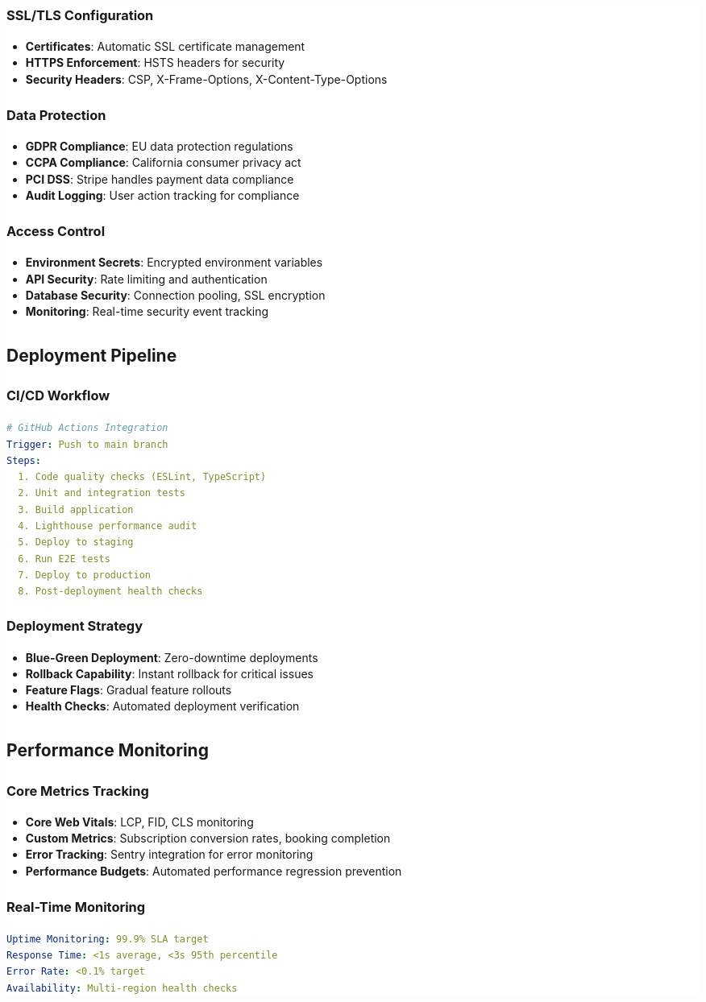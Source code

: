 ### SSL/TLS Configuration
- **Certificates**: Automatic SSL certificate management
- **HTTPS Enforcement**: HSTS headers for security
- **Security Headers**: CSP, X-Frame-Options, X-Content-Type-Options

### Data Protection
- **GDPR Compliance**: EU data protection regulations
- **CCPA Compliance**: California consumer privacy act
- **PCI DSS**: Stripe handles payment data compliance
- **Audit Logging**: User action tracking for compliance

### Access Control
- **Environment Secrets**: Encrypted environment variables
- **API Security**: Rate limiting and authentication
- **Database Security**: Connection pooling, SSL encryption
- **Monitoring**: Real-time security event tracking

## Deployment Pipeline

### CI/CD Workflow
```yaml
# GitHub Actions Integration
Trigger: Push to main branch
Steps:
  1. Code quality checks (ESLint, TypeScript)
  2. Unit and integration tests
  3. Build application
  4. Lighthouse performance audit
  5. Deploy to staging
  6. Run E2E tests
  7. Deploy to production
  8. Post-deployment health checks
```

### Deployment Strategy
- **Blue-Green Deployment**: Zero-downtime deployments
- **Rollback Capability**: Instant rollback for critical issues
- **Feature Flags**: Gradual feature rollouts
- **Health Checks**: Automated deployment verification

## Performance Monitoring

### Core Metrics Tracking
- **Core Web Vitals**: LCP, FID, CLS monitoring
- **Custom Metrics**: Subscription conversion rates, booking completion
- **Error Tracking**: Sentry integration for error monitoring
- **Performance Budgets**: Automated performance regression prevention

### Real-Time Monitoring
```yaml
Uptime Monitoring: 99.9% SLA target
Response Time: <1s average, <3s 95th percentile
Error Rate: <0.1% target
Availability: Multi-region health checks
```
